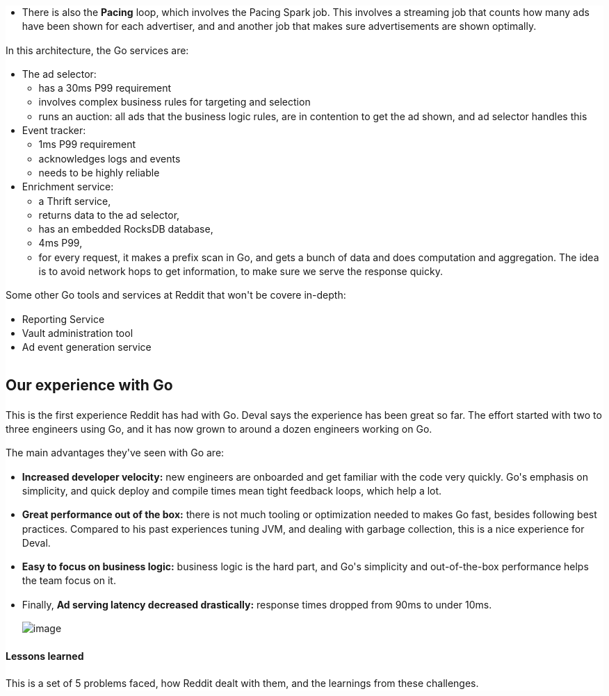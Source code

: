   - There is also the **Pacing** loop, which involves the Pacing Spark job. This involves a streaming job that counts how many ads have been shown for each advertiser, and and another job that makes sure advertisements are shown optimally.

In this architecture, the Go services are:

- The ad selector:
  - has a 30ms P99 requirement
  - involves complex business rules for targeting and selection
  - runs an auction: all ads that the business logic rules, are in contention to get the ad shown, and ad selector handles this
- Event tracker:
  - 1ms P99 requirement
  - acknowledges logs and events
  - needs to be highly reliable
- Enrichment service:
  - a Thrift service,
  - returns data to the ad selector,
  - has an embedded RocksDB database,
  - 4ms P99,
  - for every request, it makes a prefix scan in Go, and gets a bunch of data and does computation and aggregation. The idea is to avoid network hops to get information, to make sure we serve the response quicky.

Some other Go tools and services at Reddit that won't be covere in-depth:

- Reporting Service
- Vault administration tool
- Ad event generation service

## Our experience with Go

This is the first experience Reddit has had with Go. Deval says the experience has been great so far. The effort started with two to three engineers using Go, and it has now grown to around a dozen engineers working on Go.

The main advantages they've seen with Go are:

- **Increased developer velocity:** new engineers are onboarded and get familiar with the code very quickly. Go's emphasis on simplicity, and quick deploy and compile times mean tight feedback loops, which help a lot.
- **Great performance out of the box:** there is not much tooling or optimization needed to makes Go fast, besides following best practices. Compared to his past experiences tuning JVM, and dealing with garbage collection, this is a nice experience for Deval.
- **Easy to focus on business logic:** business logic is the hard part, and Go's simplicity and out-of-the-box performance helps the team focus on it.
- Finally, **Ad serving latency decreased drastically:** response times dropped from 90ms to under 10ms.

  ![image](https://user-images.githubusercontent.com/16265452/44809849-26883800-ab8d-11e8-8316-d96ca0dfb0fe.png)

#### Lessons learned

This is a set of 5 problems faced, how Reddit dealt with them, and the learnings from these challenges.
